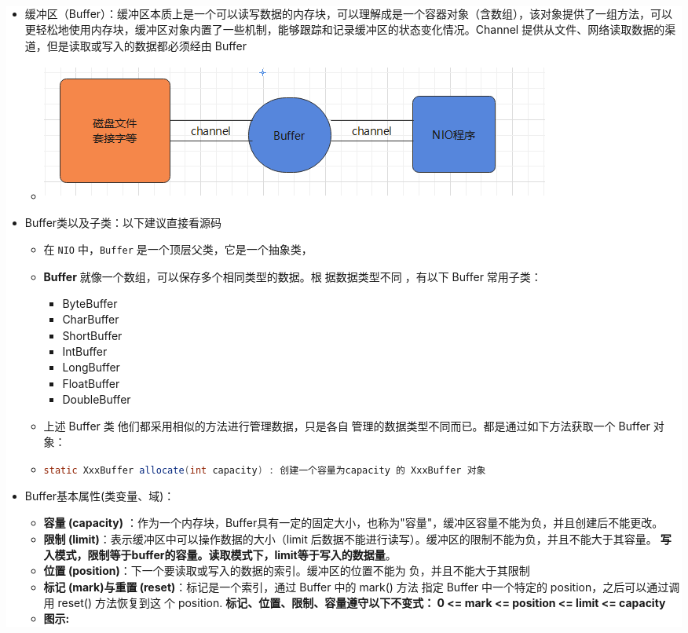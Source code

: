 - 缓冲区（Buffer）：缓冲区本质上是一个可以读写数据的内存块，可以理解成是一个容器对象（含数组），该对象提供了一组方法，可以更轻松地使用内存块，缓冲区对象内置了一些机制，能够跟踪和记录缓冲区的状态变化情况。Channel 提供从文件、网络读取数据的渠道，但是读取或写入的数据都必须经由 Buffer

  - ![image-20211122093621220](1_Netty基础.assets/image-20211122093621220.png)

- Buffer类以及子类：以下建议直接看源码

  - 在 `NIO` 中，`Buffer` 是一个顶层父类，它是一个抽象类，

  - **Buffer** 就像一个数组，可以保存多个相同类型的数据。根 据数据类型不同 ，有以下 Buffer 常用子类： 

    * ByteBuffer 
    * CharBuffer 
    * ShortBuffer 
    * IntBuffer 
    * LongBuffer 
    * FloatBuffer 
    * DoubleBuffer 

  - 上述 Buffer 类 他们都采用相似的方法进行管理数据，只是各自 管理的数据类型不同而已。都是通过如下方法获取一个 Buffer 对象：

  - ```java
    static XxxBuffer allocate(int capacity) : 创建一个容量为capacity 的 XxxBuffer 对象
    ```

- Buffer基本属性(类变量、域)：

  - **容量 (capacity)** ：作为一个内存块，Buffer具有一定的固定大小，也称为"容量"，缓冲区容量不能为负，并且创建后不能更改。 
  - **限制 (limit)**：表示缓冲区中可以操作数据的大小（limit 后数据不能进行读写）。缓冲区的限制不能为负，并且不能大于其容量。 **写入模式，限制等于buffer的容量。读取模式下，limit等于写入的数据量**。
  - **位置 (position)**：下一个要读取或写入的数据的索引。缓冲区的位置不能为 负，并且不能大于其限制 
  - **标记 (mark)与重置 (reset)**：标记是一个索引，通过 Buffer 中的 mark() 方法 指定 Buffer 中一个特定的 position，之后可以通过调用 reset() 方法恢复到这 个 position.
    **标记、位置、限制、容量遵守以下不变式： 0 <= mark <= position <= limit <= capacity**
  - **图示:**